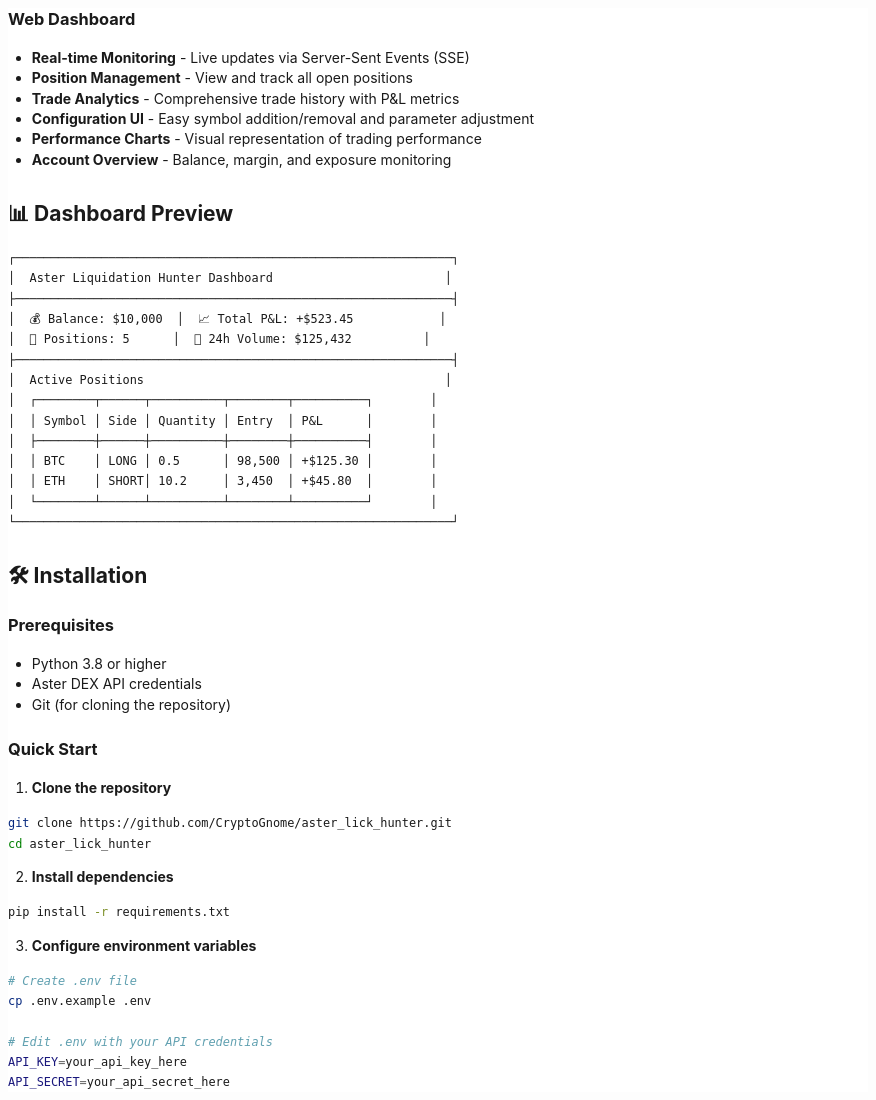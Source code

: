 ### Web Dashboard
- **Real-time Monitoring** - Live updates via Server-Sent Events (SSE)
- **Position Management** - View and track all open positions
- **Trade Analytics** - Comprehensive trade history with P&L metrics
- **Configuration UI** - Easy symbol addition/removal and parameter adjustment
- **Performance Charts** - Visual representation of trading performance
- **Account Overview** - Balance, margin, and exposure monitoring

## 📊 Dashboard Preview

```
┌─────────────────────────────────────────────────────────────┐
│  Aster Liquidation Hunter Dashboard                        │
├─────────────────────────────────────────────────────────────┤
│  💰 Balance: $10,000  │  📈 Total P&L: +$523.45            │
│  🎯 Positions: 5      │  🔄 24h Volume: $125,432          │
├─────────────────────────────────────────────────────────────┤
│  Active Positions                                          │
│  ┌────────┬──────┬──────────┬────────┬──────────┐        │
│  │ Symbol │ Side │ Quantity │ Entry  │ P&L      │        │
│  ├────────┼──────┼──────────┼────────┼──────────┤        │
│  │ BTC    │ LONG │ 0.5      │ 98,500 │ +$125.30 │        │
│  │ ETH    │ SHORT│ 10.2     │ 3,450  │ +$45.80  │        │
│  └────────┴──────┴──────────┴────────┴──────────┘        │
└─────────────────────────────────────────────────────────────┘
```

## 🛠️ Installation

### Prerequisites
- Python 3.8 or higher
- Aster DEX API credentials
- Git (for cloning the repository)

### Quick Start

1. **Clone the repository**
```bash
git clone https://github.com/CryptoGnome/aster_lick_hunter.git
cd aster_lick_hunter
```

2. **Install dependencies**
```bash
pip install -r requirements.txt
```

3. **Configure environment variables**
```bash
# Create .env file
cp .env.example .env

# Edit .env with your API credentials
API_KEY=your_api_key_here
API_SECRET=your_api_secret_here
```
